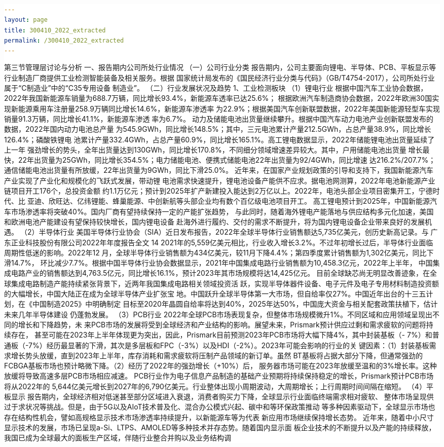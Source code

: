 ```yaml
---
layout: page
title: 300410_2022_extracted
permalink: /300410_2022_extracted
---
```


第三节管理层讨论与分析
一、报告期内公司所处行业情况
（一）公司行业分类
报告期内，公司主要面向锂电、半导体、PCB、平板显示等行业制造厂商提供工业检测智能装备及相关服务。根据
国家统计局发布的《国民经济行业分类与代码》（GB/T4754-2017），公司所处行业属于“C制造业”中的“C35专用设备
制造业”。
（二）行业发展状况及趋势
1、工业检测板块
（1）锂电行业
根据中国汽车工业协会数据，2022年我国新能源车销量为688.7万辆，同比增长93.4%，新能源车透率已达25.6%；
根据欧洲汽车制造商协会数据，2022年欧洲30国实现新能源乘用车注册量258.9万辆同比增长14.6%，新能源车渗透率
为22.9%；根据美国汽车创新联盟数据，2022年美国新能源轻型车实现销量91.3万辆，同比增长41.1%，新能源车渗透
率为6.7%。
动力及储能电池出货量继续攀升。根据中国汽车动力电池产业创新联盟发布的数据，2022年国内动力电池总产量
为545.9GWh，同比增长148.5%；其中，三元电池累计产量212.5GWh，占总产量38.9%，同比增长126.4%；磷酸铁锂电
池累计产量332.4GWh，占总产量60.9%，同比增长165.1%。高工锂电数据显示，2022年储能锂电池出货量延续了上一年
强劲增长的势头，全年出货量达到130GWh，同比增长170.8%，不同细分领域增速差异较大。其中，户用储能电池出货量
增长最快，22年出货量为25GWh，同比增长354.5%；电力储能电池、便携式储能电池22年出货量为92/4GWh，同比增速
达216.2%/207.7%；通信储能电池出货量有所放缓，22年出货量为9GWh，同比下滑25.0%。
近年来，在国家产业规划政策的引导和支持下，我国新能源汽车产业实现了产业化和规模化的飞跃式发展，带动锂
电池需求快速提升，锂电池设备产能供不应求。据电池网测算，2022年电池新能源产业链项目开工176个，总投资金额
约1.1万亿元；预计到2025年扩产新建投入能达到2万亿以上。2022年，电池头部企业项目密集开工，宁德时代、比
亚迪、欣旺达、亿纬锂能、蜂巢能源、中创新航等头部企业均有数个百亿级电池项目开工。
高工锂电预计到2025年，中国新能源汽车市场渗透率将突破40%。国内厂商有望持续保持一定的产能扩张趋势，
与此同时，随着海外锂电产能落地与供应结构多元化加速，美国和欧洲电池产能建设有望保持较快增长，国内锂电设备
赴海外进行履约、交付的需求不断提升，将为国内锂电设备企业带来良好的发展机遇。
（2）半导体行业
美国半导体行业协会（SIA）近日发布报告，2022年全球半导体行业销售额达5,735亿美元，创历史新高记录。与
广东正业科技股份有限公司2022年年度报告全文
14
2021年的5,559亿美元相比，行业收入增长3.2%。不过年初增长过后，半导体行业面临周期性低迷的影响。2022年12
月，全球半导体行业销售额为434亿美元，较11月下降4.4%；第四季度累计销售额为1,302亿美元，同比下滑14.7%，
环比减少7.7%。根据中国半导体行业协会数据显示，2021年中国集成电路行业销售额为10,458.3亿元，2022年上半年，
中国集成电路产业的销售额达到4,763.5亿元，同比增长16.1%，预计2023年其市场规模将达14,425亿元。
目前全球缺芯尚无明显改善迹象，在全球集成电路制造产能持续紧张背景下，近两年我国集成电路相关领域投资活
跃，实现半导体器件设备、电子元件及电子专用材料制造投资额的大幅增长，中国大陆正在成为全球半导体产业扩张宝
地。中国跃升全球半导体第一大市场，但自给率仅27%。中国近年出台的十三五计划，在《中国制造2025》中明确制定
目标至2020年晶圆自给率将达到40%，2025年达50%，中国庞大资金与相关配套政策扶植下，估计未来几年半导体建设
仍蓬勃发展。
（3）PCB行业
2022年全球PCB市场表现复杂，但整体市场规模微升1%。不同区域和应用领域呈现出不同的增长和下降趋势，未
来PCB市场的发展将受到全球经济和产业结构的影响。展望未来，Prismark预计供应过剩和需求疲软的问题将持续存在，
甚至可能在2023年上半年体现更为突出，因此，Prismark目前预测2023年PCB市场将大幅下降4%，其中封装基板（-
7%）和普通板（-7%）经历最显著的下滑，其次是多层板和FPC（-3%）以及HDI（-2%）。2023年可能会影响的行业的关
键因素：（1）封装基板需求增长势头放缓，直到2023年上半年，库存消耗和需求疲软将压制产品领域的新订单。虽然
BT基板将占据大部分下降，但通常强劲的FCBGA基板市场也预计略微下降。（2）经历了2022年的强劲增长（+10%）后，
服务器市场可能在2023年放缓至温和的3%增长率。这种放缓将导致高速多层PCB市场相应减速。
PCB行业作为电子信息产品制造的基础产业预期将持续保持稳定的增长，Prismark预计PCB市场将从2022年的
5,644亿美元增长到2027年的6,790亿美元。行业整体出现小周期波动，大周期增长；上行周期时间间隔在缩短。
（4）平板显示
报告期内，全球经济相对低迷甚至部分区域进入衰退，消费者购买力下降，全球显示行业面临终端需求相对疲软、
整体市场呈现供过于求状况等挑战。但是，由于5G以及AIoT技术普及化、混合办公模式兴起、碳中和等环保政策推动
等多种因素驱动下，全球显示市场也存在结构性机会，譬如高规格显示技术市场渗透率持续提升，以新能源车等为代表
新应用市场继续保持增长态势。
近年来，随着中小尺寸显示技术的发展，市场已呈现a-Si、LTPS、AMOLED等多种技术并存态势。随着国内显示面
板企业技术的不断提升以及产能的持续释放，我国已成为全球最大的面板生产区域，伴随行业整合并购以及业务结构调